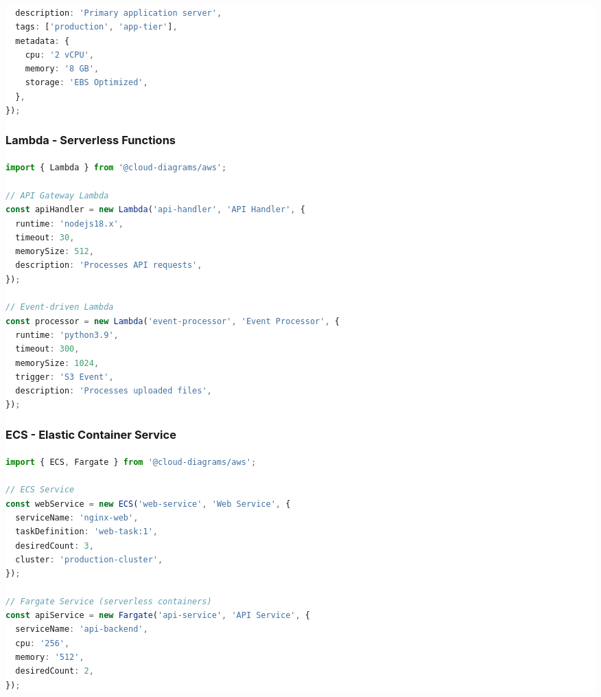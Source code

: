 ```typescript
  description: 'Primary application server',
  tags: ['production', 'app-tier'],
  metadata: {
    cpu: '2 vCPU',
    memory: '8 GB',
    storage: 'EBS Optimized',
  },
});
```

### Lambda - Serverless Functions

```typescript
import { Lambda } from '@cloud-diagrams/aws';

// API Gateway Lambda
const apiHandler = new Lambda('api-handler', 'API Handler', {
  runtime: 'nodejs18.x',
  timeout: 30,
  memorySize: 512,
  description: 'Processes API requests',
});

// Event-driven Lambda
const processor = new Lambda('event-processor', 'Event Processor', {
  runtime: 'python3.9',
  timeout: 300,
  memorySize: 1024,
  trigger: 'S3 Event',
  description: 'Processes uploaded files',
});
```

### ECS - Elastic Container Service

```typescript
import { ECS, Fargate } from '@cloud-diagrams/aws';

// ECS Service
const webService = new ECS('web-service', 'Web Service', {
  serviceName: 'nginx-web',
  taskDefinition: 'web-task:1',
  desiredCount: 3,
  cluster: 'production-cluster',
});

// Fargate Service (serverless containers)
const apiService = new Fargate('api-service', 'API Service', {
  serviceName: 'api-backend',
  cpu: '256',
  memory: '512',
  desiredCount: 2,
});
```
